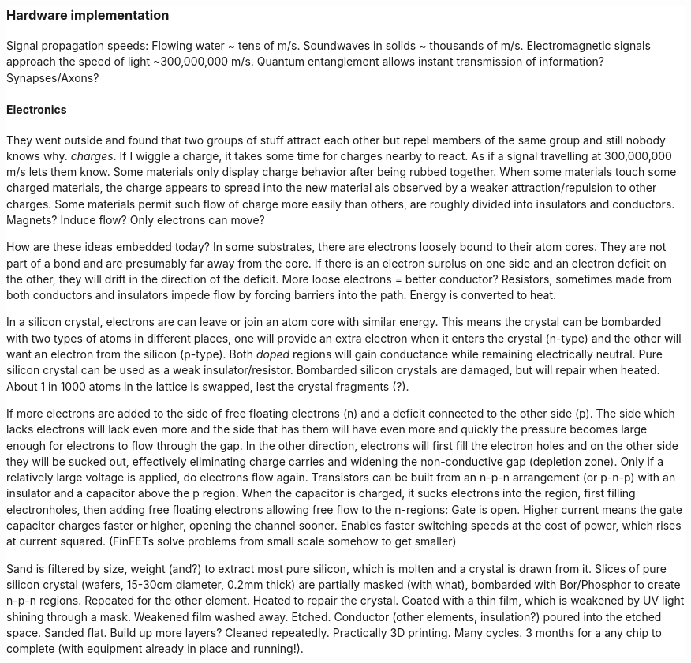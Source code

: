 
### Hardware implementation

Signal propagation speeds: Flowing water ~ tens of m/s. Soundwaves in solids ~ thousands of m/s. Electromagnetic signals approach the speed of light ~300,000,000 m/s. Quantum entanglement allows instant transmission of information? Synapses/Axons?

#### Electronics

They went outside and found that two groups of stuff attract each other but repel members of the same group and still nobody knows why. *charges*.
If I wiggle a charge, it takes some time for charges nearby to react. As if a signal travelling at 300,000,000 m/s lets them know.
Some materials only display charge behavior after being rubbed together.
When some materials touch some charged materials, the charge appears to spread into the new material als observed by a weaker attraction/repulsion to other charges.
Some materials permit such flow of charge more easily than others, are roughly divided into insulators and conductors.
Magnets? Induce flow?
Only electrons can move?

How are these ideas embedded today?
In some substrates, there are electrons loosely bound to their atom cores. They are not part of a bond and are presumably far away from the core.
If there is an electron surplus on one side and an electron deficit on the other, they will drift in the direction of the deficit.
More loose electrons = better conductor?
Resistors, sometimes made from both conductors and insulators impede flow by forcing barriers into the path. Energy is converted to heat.

In a silicon crystal, electrons are can leave or join an atom core with similar energy. This means the crystal can be bombarded with two types of atoms in different places, one will provide an extra electron when it enters the crystal (n-type) and the other will want an electron from the silicon (p-type). Both *doped* regions will gain conductance while remaining electrically neutral. Pure silicon crystal can be used as a weak insulator/resistor.
Bombarded silicon crystals are damaged, but will repair when heated. About 1 in 1000 atoms in the lattice is swapped, lest the crystal fragments (?).

If more electrons are added to the side of free floating electrons (n) and a deficit connected to the other side (p). The side which lacks electrons will lack even more and the side that has them will have even more and quickly the pressure becomes large enough for electrons to flow through the gap.
In the other direction, electrons will first fill the electron holes and on the other side they will be sucked out, effectively eliminating charge carries and widening the non-conductive gap (depletion zone). Only if a relatively large voltage is applied, do electrons flow again.
Transistors can be built from an n-p-n arrangement (or p-n-p) with an insulator and a capacitor above the p region. When the capacitor is charged, it sucks electrons into the region, first filling electronholes, then adding free floating electrons allowing free flow to the n-regions: Gate is open. Higher current means the gate capacitor charges faster or higher, opening the channel sooner. Enables faster switching speeds at the cost of power, which rises at current squared.
(FinFETs solve problems from small scale somehow to get smaller)

Sand is filtered by size, weight (and?) to extract most pure silicon, which is molten and a crystal is drawn from it.
Slices of pure silicon crystal (wafers, 15-30cm diameter, 0.2mm thick) are partially masked (with what), bombarded with Bor/Phosphor to create n-p-n regions. Repeated for the other element. Heated to repair the crystal.
Coated with a thin film, which is weakened by UV light shining through a mask. Weakened film washed away. Etched. Conductor (other elements, insulation?) poured into the etched space. Sanded flat. Build up more layers? Cleaned repeatedly.
Practically 3D printing. Many cycles. 3 months for a any chip to complete (with equipment already in place and running!).
